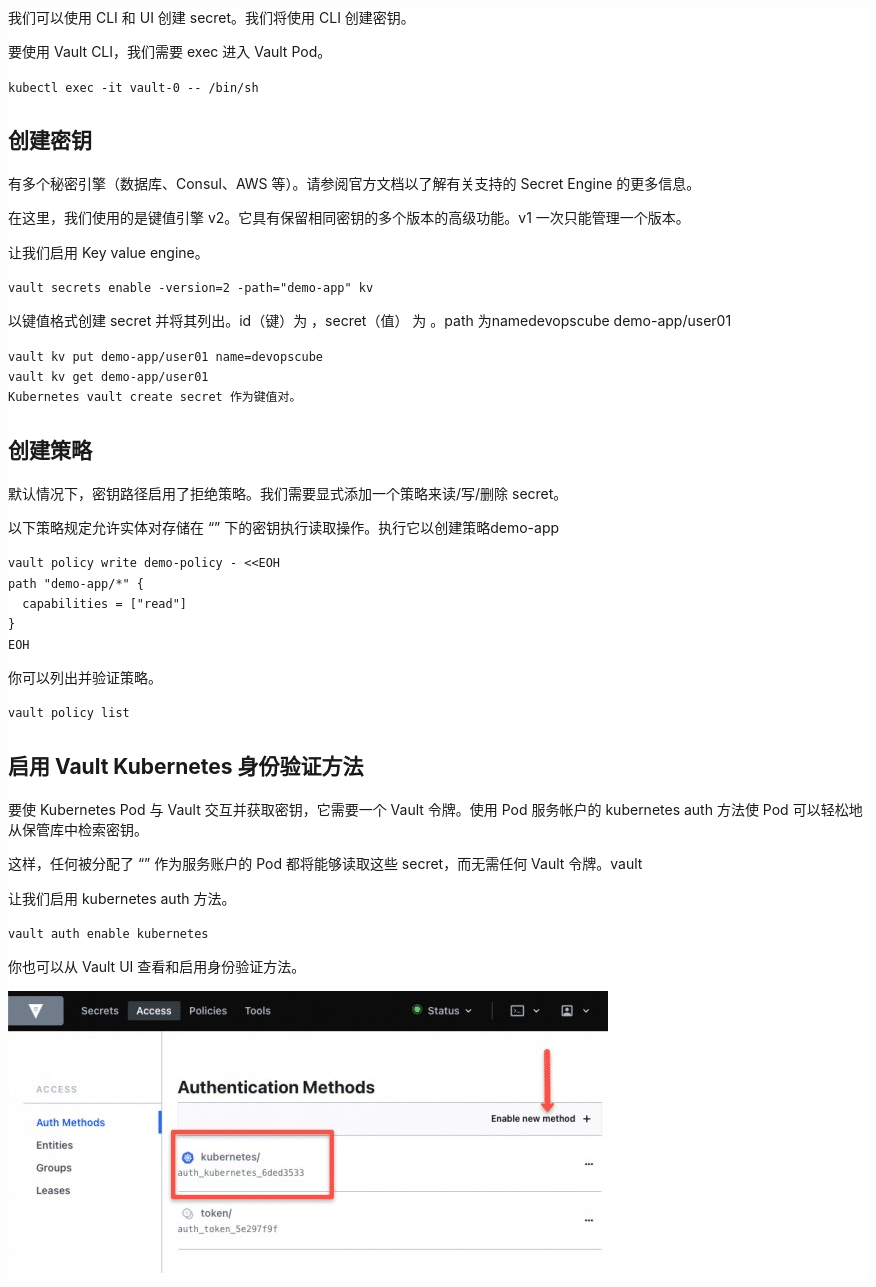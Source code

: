 我们可以使用 CLI 和 UI 创建 secret。我们将使用 CLI 创建密钥。

要使用 Vault CLI，我们需要 exec 进入 Vault Pod。
```
kubectl exec -it vault-0 -- /bin/sh
```
## 创建密钥
有多个秘密引擎（数据库、Consul、AWS 等）。请参阅官方文档以了解有关支持的 Secret Engine 的更多信息。

在这里，我们使用的是键值引擎 v2。它具有保留相同密钥的多个版本的高级功能。v1 一次只能管理一个版本。

让我们启用 Key value engine。
```
vault secrets enable -version=2 -path="demo-app" kv
```
以键值格式创建 secret 并将其列出。id（键）为 ，secret（值） 为 。path 为namedevopscube demo-app/user01
```
vault kv put demo-app/user01 name=devopscube
vault kv get demo-app/user01 
Kubernetes vault create secret 作为键值对。
```
## 创建策略
默认情况下，密钥路径启用了拒绝策略。我们需要显式添加一个策略来读/写/删除 secret。

以下策略规定允许实体对存储在 “” 下的密钥执行读取操作。执行它以创建策略demo-app
```
vault policy write demo-policy - <<EOH
path "demo-app/*" {
  capabilities = ["read"]
}
EOH
```
你可以列出并验证策略。
```
vault policy list

```
## 启用 Vault Kubernetes 身份验证方法
要使 Kubernetes Pod 与 Vault 交互并获取密钥，它需要一个 Vault 令牌。使用 Pod 服务帐户的 kubernetes auth 方法使 Pod 可以轻松地从保管库中检索密钥。

这样，任何被分配了 “” 作为服务账户的 Pod 都将能够读取这些 secret，而无需任何 Vault 令牌。vault

让我们启用 kubernetes auth 方法。
```
vault auth enable kubernetes
```
你也可以从 Vault UI 查看和启用身份验证方法。

![](image-181.png)